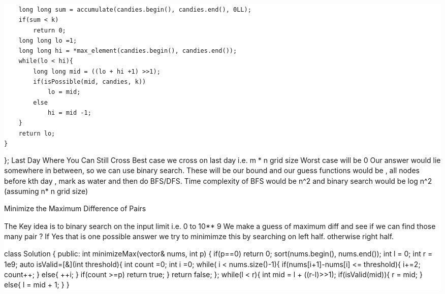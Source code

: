         long long sum = accumulate(candies.begin(), candies.end(), 0LL);
        if(sum < k)
            return 0;
        long long lo =1;
        long long hi = *max_element(candies.begin(), candies.end());
        while(lo < hi){
            long long mid = ((lo + hi +1) >>1);
            if(isPossible(mid, candies, k))
                lo = mid;
            else
                hi = mid -1;
        }
        return lo;
    }
};
Last Day Where You Can Still Cross
Best case we cross on last day i.e. m * n grid size
Worst case will be 0
Our answer would lie somewhere in between, so we can use binary search.
These will be our bound and our guess functions would be , all nodes before kth day , mark as water and then do BFS/DFS.
Time complexity of BFS would be n^2 and binary search would be log n^2 (assuming n* n grid size)


Minimize the Maximum Difference of Pairs


The Key idea is to binary search on the input limit i.e. 0 to 10** 9
We make a guess of maximum diff and see if we can find those many pair ?
If Yes that is one possible answer we try to minimimze this by searching on left half.
otherwise right half.


class Solution {
public:
    int minimizeMax(vector<int>& nums, int p) {
        if(p==0)
            return 0;
        sort(nums.begin(), nums.end());
        int l = 0;
        int r = 1e9;
        auto isValid=[&](int threshold){
            int count =0;
            int i =0;
            while( i < nums.size()-1){
                if(nums[i+1]-nums[i] <= threshold){
                    i+=2;
                    count++;
                }
                else{
                    ++i;
                }
                if(count >=p)
                    return true;
            }
            return false;
        };
        while(l < r){
            int mid = l + ((r-l)>>1);
            if(isValid(mid)){
                r = mid;
            }
            else{
                l = mid + 1;
            }
        }